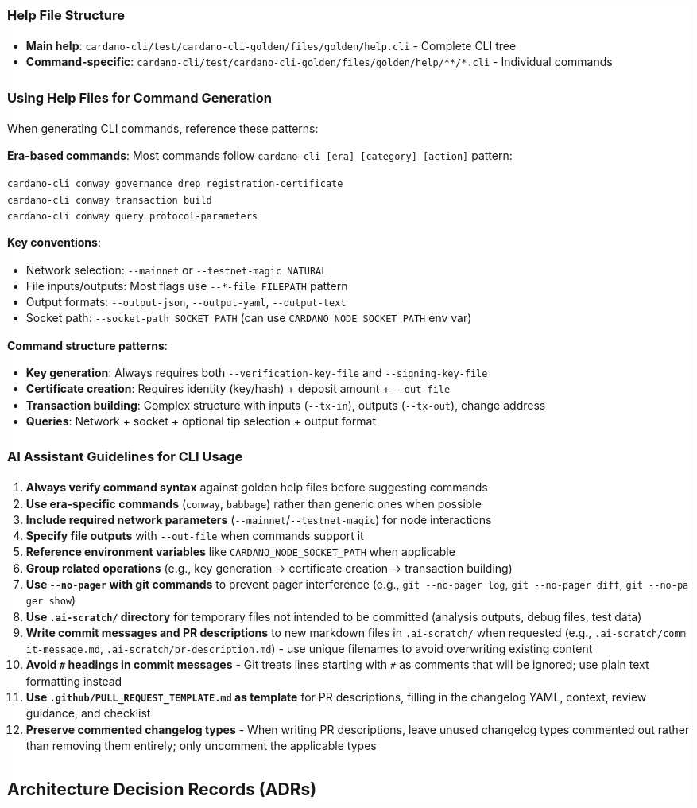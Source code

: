 ### Help File Structure
- **Main help**: `cardano-cli/test/cardano-cli-golden/files/golden/help.cli` - Complete CLI tree
- **Command-specific**: `cardano-cli/test/cardano-cli-golden/files/golden/help/**/*.cli` - Individual commands

### Using Help Files for Command Generation
When generating CLI commands, reference these patterns:

**Era-based commands**: Most commands follow `cardano-cli [era] [category] [action]` pattern:
```bash
cardano-cli conway governance drep registration-certificate
cardano-cli conway transaction build
cardano-cli conway query protocol-parameters
```

**Key conventions**:
- Network selection: `--mainnet` or `--testnet-magic NATURAL`
- File inputs/outputs: Most flags use `--*-file FILEPATH` pattern
- Output formats: `--output-json`, `--output-yaml`, `--output-text`
- Socket path: `--socket-path SOCKET_PATH` (can use `CARDANO_NODE_SOCKET_PATH` env var)

**Command structure patterns**:
- **Key generation**: Always requires both `--verification-key-file` and `--signing-key-file`
- **Certificate creation**: Requires identity (key/hash) + deposit amount + `--out-file`
- **Transaction building**: Complex structure with inputs (`--tx-in`), outputs (`--tx-out`), change address
- **Queries**: Network + socket + optional tip selection + output format

### AI Assistant Guidelines for CLI Usage

1. **Always verify command syntax** against golden help files before suggesting commands
2. **Use era-specific commands** (`conway`, `babbage`) rather than generic ones when possible
3. **Include required network parameters** (`--mainnet`/`--testnet-magic`) for node interactions
4. **Specify file outputs** with `--out-file` when commands support it
5. **Reference environment variables** like `CARDANO_NODE_SOCKET_PATH` when applicable
6. **Group related operations** (e.g., key generation → certificate creation → transaction building)
7. **Use `--no-pager` with git commands** to prevent pager interference (e.g., `git --no-pager log`, `git --no-pager diff`, `git --no-pager show`)
8. **Use `.ai-scratch/` directory** for temporary files not intended to be committed (analysis outputs, debug files, test data)
9. **Write commit messages and PR descriptions** to new markdown files in `.ai-scratch/` when requested (e.g., `.ai-scratch/commit-message.md`, `.ai-scratch/pr-description.md`) - use unique filenames to avoid overwriting existing content
10. **Avoid `#` headings in commit messages** - Git treats lines starting with `#` as comments that will be ignored; use plain text formatting instead
11. **Use `.github/PULL_REQUEST_TEMPLATE.md` as template** for PR descriptions, filling in the changelog YAML, context, review guidance, and checklist
12. **Preserve commented changelog types** - When writing PR descriptions, leave unused changelog types commented out rather than removing them entirely; only uncomment the applicable types

## Architecture Decision Records (ADRs)
